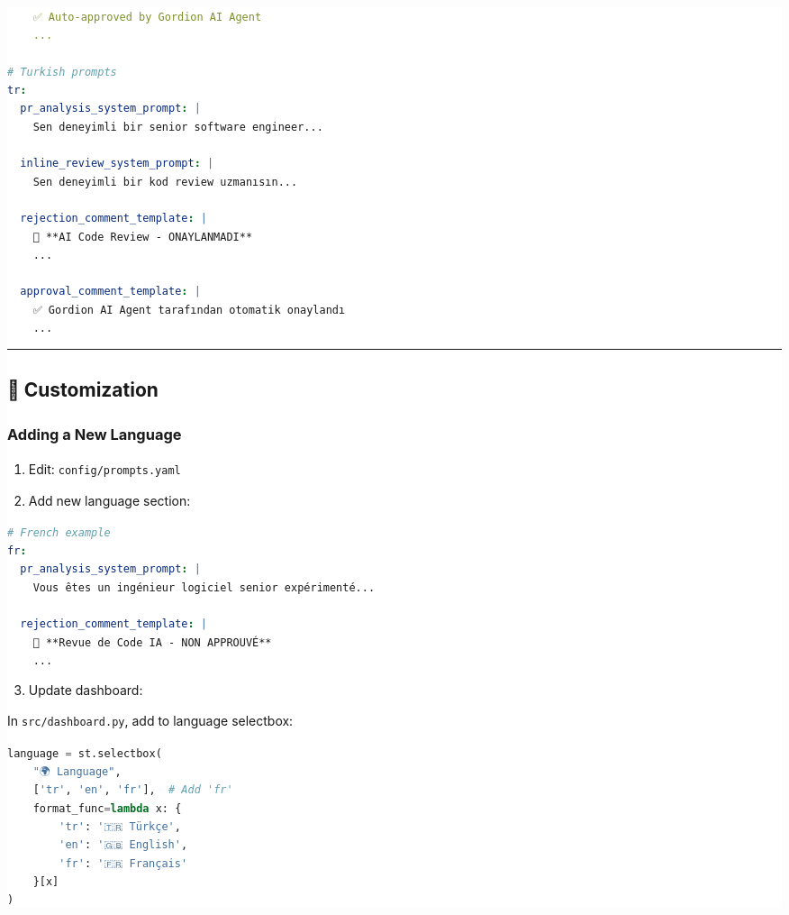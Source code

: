 ```yaml
    ✅ Auto-approved by Gordion AI Agent
    ...

# Turkish prompts
tr:
  pr_analysis_system_prompt: |
    Sen deneyimli bir senior software engineer...
  
  inline_review_system_prompt: |
    Sen deneyimli bir kod review uzmanısın...
  
  rejection_comment_template: |
    🤖 **AI Code Review - ONAYLANMADI**
    ...
  
  approval_comment_template: |
    ✅ Gordion AI Agent tarafından otomatik onaylandı
    ...
```

---

## 🎨 Customization

### Adding a New Language

1. Edit: `config/prompts.yaml`

2. Add new language section:

```yaml
# French example
fr:
  pr_analysis_system_prompt: |
    Vous êtes un ingénieur logiciel senior expérimenté...
  
  rejection_comment_template: |
    🤖 **Revue de Code IA - NON APPROUVÉ**
    ...
```

3. Update dashboard:

In `src/dashboard.py`, add to language selectbox:
```python
language = st.selectbox(
    "🌍 Language",
    ['tr', 'en', 'fr'],  # Add 'fr'
    format_func=lambda x: {
        'tr': '🇹🇷 Türkçe',
        'en': '🇬🇧 English',
        'fr': '🇫🇷 Français'
    }[x]
)
```
